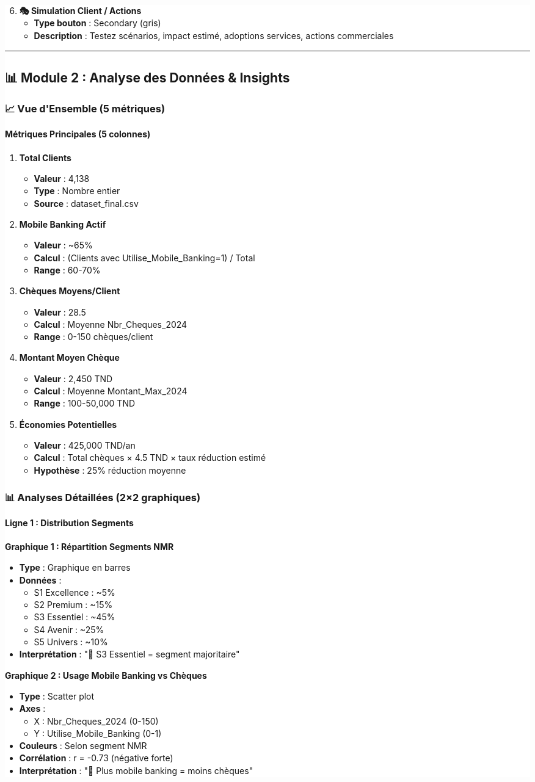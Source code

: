 6. **🎭 Simulation Client / Actions**
   - **Type bouton** : Secondary (gris)
   - **Description** : Testez scénarios, impact estimé, adoptions services, actions commerciales

---

## 📊 Module 2 : Analyse des Données & Insights

### **📈 Vue d'Ensemble (5 métriques)**

#### Métriques Principales (5 colonnes)
1. **Total Clients**
   - **Valeur** : 4,138
   - **Type** : Nombre entier
   - **Source** : dataset_final.csv

2. **Mobile Banking Actif**
   - **Valeur** : ~65% 
   - **Calcul** : (Clients avec Utilise_Mobile_Banking=1) / Total
   - **Range** : 60-70%

3. **Chèques Moyens/Client**
   - **Valeur** : 28.5
   - **Calcul** : Moyenne Nbr_Cheques_2024
   - **Range** : 0-150 chèques/client

4. **Montant Moyen Chèque**
   - **Valeur** : 2,450 TND
   - **Calcul** : Moyenne Montant_Max_2024
   - **Range** : 100-50,000 TND

5. **Économies Potentielles**
   - **Valeur** : 425,000 TND/an
   - **Calcul** : Total chèques × 4.5 TND × taux réduction estimé
   - **Hypothèse** : 25% réduction moyenne

### **📊 Analyses Détaillées (2×2 graphiques)**

#### Ligne 1 : Distribution Segments
**Graphique 1 : Répartition Segments NMR**
- **Type** : Graphique en barres
- **Données** :
  - S1 Excellence : ~5%
  - S2 Premium : ~15%
  - S3 Essentiel : ~45%
  - S4 Avenir : ~25%
  - S5 Univers : ~10%
- **Interprétation** : "💼 S3 Essentiel = segment majoritaire"

**Graphique 2 : Usage Mobile Banking vs Chèques**
- **Type** : Scatter plot
- **Axes** :
  - X : Nbr_Cheques_2024 (0-150)
  - Y : Utilise_Mobile_Banking (0-1)
- **Couleurs** : Selon segment NMR
- **Corrélation** : r = -0.73 (négative forte)
- **Interprétation** : "📱 Plus mobile banking = moins chèques"
